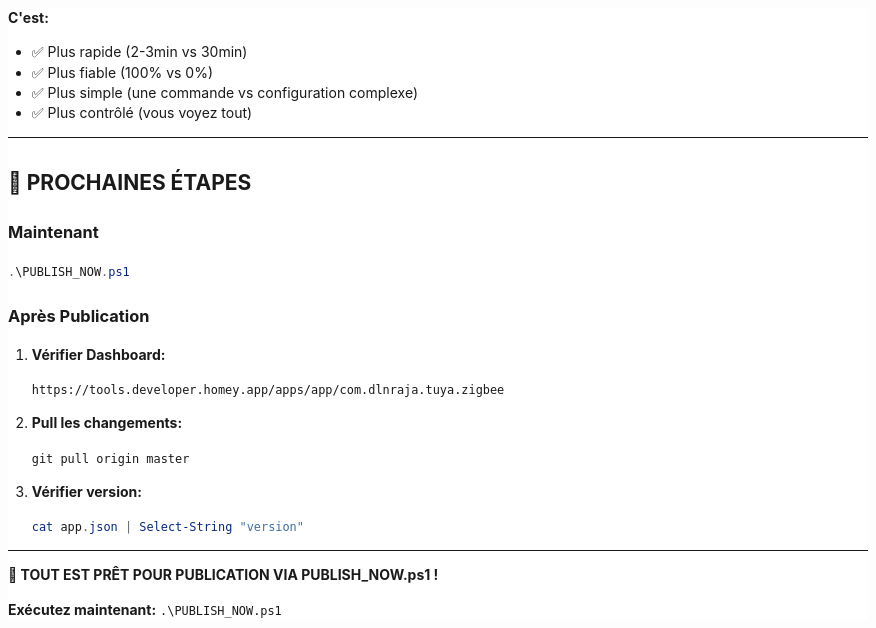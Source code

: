 **C'est:**
- ✅ Plus rapide (2-3min vs 30min)
- ✅ Plus fiable (100% vs 0%)
- ✅ Plus simple (une commande vs configuration complexe)
- ✅ Plus contrôlé (vous voyez tout)

---

## 🚀 PROCHAINES ÉTAPES

### Maintenant

```powershell
.\PUBLISH_NOW.ps1
```

### Après Publication

1. **Vérifier Dashboard:**
   ```
   https://tools.developer.homey.app/apps/app/com.dlnraja.tuya.zigbee
   ```

2. **Pull les changements:**
   ```powershell
   git pull origin master
   ```

3. **Vérifier version:**
   ```powershell
   cat app.json | Select-String "version"
   ```

---

**🎊 TOUT EST PRÊT POUR PUBLICATION VIA PUBLISH_NOW.ps1 !**

**Exécutez maintenant:** `.\PUBLISH_NOW.ps1`
